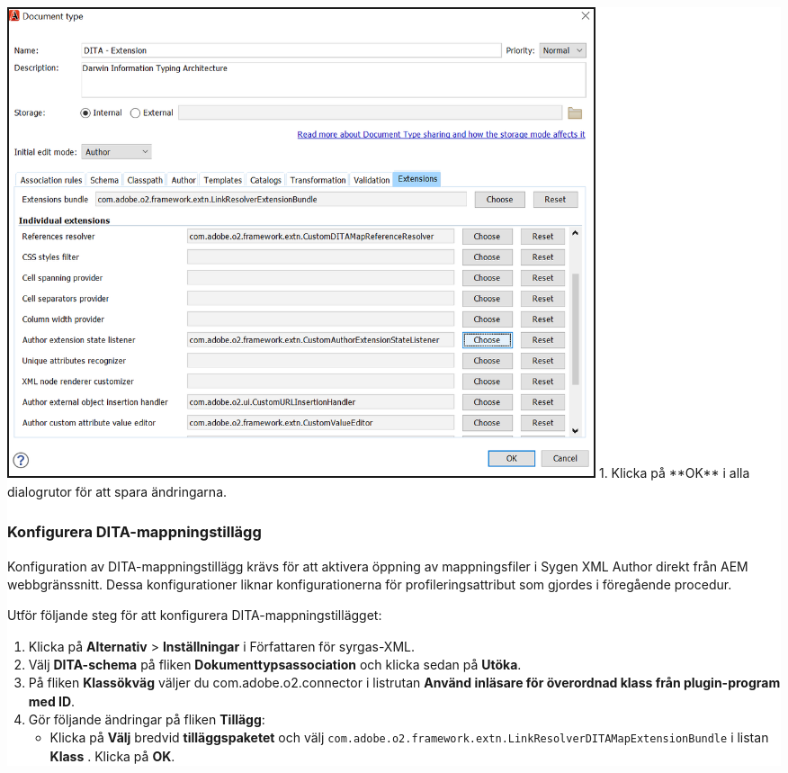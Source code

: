    <img src="images/dita-topic-extension-tab.png" alt="Konfigurerat tillägg för DITA-avsnitt" width="650" border="2px">
1. Klicka på **OK** i alla dialogrutor för att spara ändringarna.

### Konfigurera DITA-mappningstillägg

Konfiguration av DITA-mappningstillägg krävs för att aktivera öppning av mappningsfiler i Sygen XML Author direkt från AEM webbgränssnitt. Dessa konfigurationer liknar konfigurationerna för profileringsattribut som gjordes i föregående procedur.

Utför följande steg för att konfigurera DITA-mappningstillägget:

1. Klicka på **Alternativ** \> **Inställningar** i Författaren för syrgas-XML.
1. Välj **DITA-schema** på fliken **Dokumenttypsassociation** och klicka sedan på **Utöka**.
1. På fliken **Klassökväg** väljer du com.adobe.o2.connector i listrutan **Använd inläsare för överordnad klass från plugin-program med ID**.
1. Gör följande ändringar på fliken **Tillägg**:
   - Klicka på **Välj** bredvid **tilläggspaketet** och välj   `com.adobe.o2.framework.extn.LinkResolverDITAMapExtensionBundle` i listan **Klass** . Klicka på **OK**.
